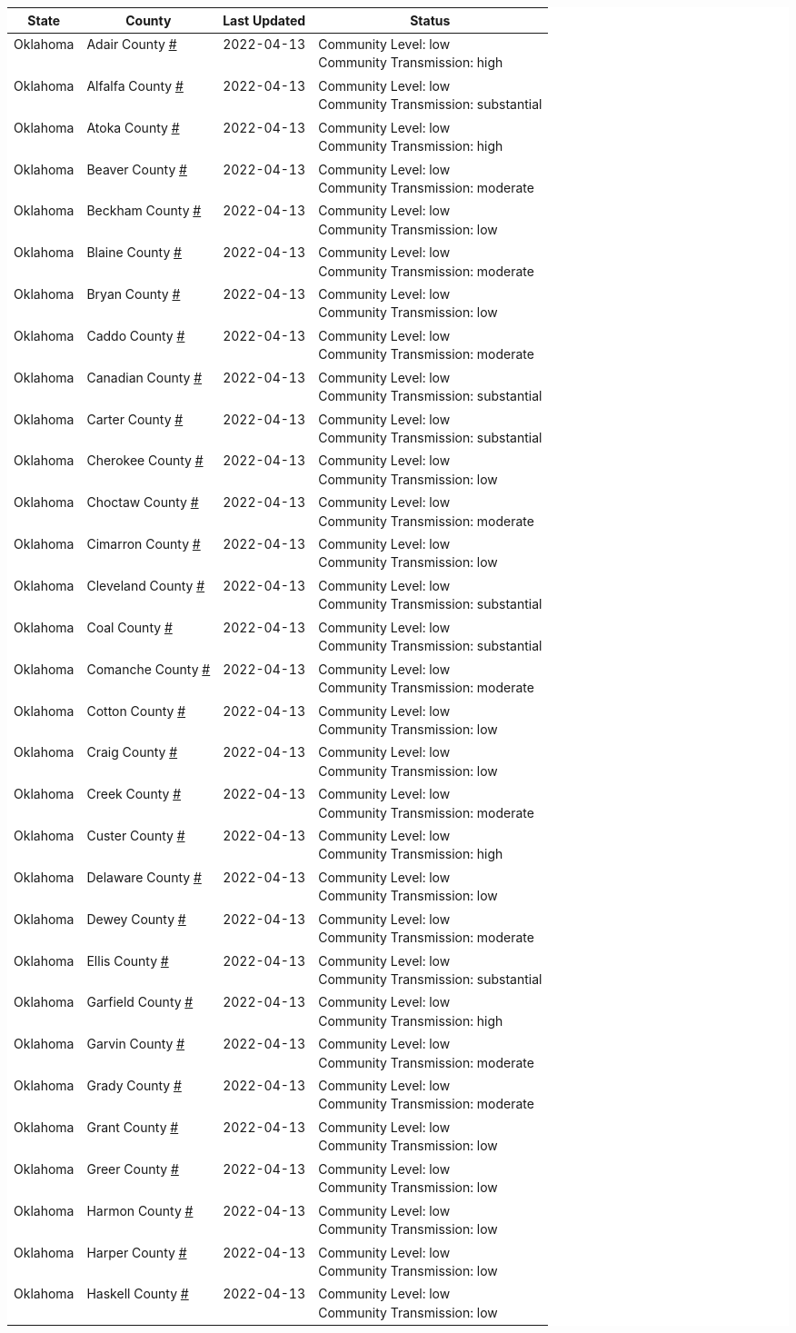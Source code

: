 State | County | Last Updated | Status
--- | --- | --- | --- 
Oklahoma | Adair County <a href="#adair_county">#</a> | 2022-04-13 | <a name="adair_county"></a>Community Level: low<br/>Community Transmission: high
Oklahoma | Alfalfa County <a href="#alfalfa_county">#</a> | 2022-04-13 | <a name="alfalfa_county"></a>Community Level: low<br/>Community Transmission: substantial
Oklahoma | Atoka County <a href="#atoka_county">#</a> | 2022-04-13 | <a name="atoka_county"></a>Community Level: low<br/>Community Transmission: high
Oklahoma | Beaver County <a href="#beaver_county">#</a> | 2022-04-13 | <a name="beaver_county"></a>Community Level: low<br/>Community Transmission: moderate
Oklahoma | Beckham County <a href="#beckham_county">#</a> | 2022-04-13 | <a name="beckham_county"></a>Community Level: low<br/>Community Transmission: low
Oklahoma | Blaine County <a href="#blaine_county">#</a> | 2022-04-13 | <a name="blaine_county"></a>Community Level: low<br/>Community Transmission: moderate
Oklahoma | Bryan County <a href="#bryan_county">#</a> | 2022-04-13 | <a name="bryan_county"></a>Community Level: low<br/>Community Transmission: low
Oklahoma | Caddo County <a href="#caddo_county">#</a> | 2022-04-13 | <a name="caddo_county"></a>Community Level: low<br/>Community Transmission: moderate
Oklahoma | Canadian County <a href="#canadian_county">#</a> | 2022-04-13 | <a name="canadian_county"></a>Community Level: low<br/>Community Transmission: substantial
Oklahoma | Carter County <a href="#carter_county">#</a> | 2022-04-13 | <a name="carter_county"></a>Community Level: low<br/>Community Transmission: substantial
Oklahoma | Cherokee County <a href="#cherokee_county">#</a> | 2022-04-13 | <a name="cherokee_county"></a>Community Level: low<br/>Community Transmission: low
Oklahoma | Choctaw County <a href="#choctaw_county">#</a> | 2022-04-13 | <a name="choctaw_county"></a>Community Level: low<br/>Community Transmission: moderate
Oklahoma | Cimarron County <a href="#cimarron_county">#</a> | 2022-04-13 | <a name="cimarron_county"></a>Community Level: low<br/>Community Transmission: low
Oklahoma | Cleveland County <a href="#cleveland_county">#</a> | 2022-04-13 | <a name="cleveland_county"></a>Community Level: low<br/>Community Transmission: substantial
Oklahoma | Coal County <a href="#coal_county">#</a> | 2022-04-13 | <a name="coal_county"></a>Community Level: low<br/>Community Transmission: substantial
Oklahoma | Comanche County <a href="#comanche_county">#</a> | 2022-04-13 | <a name="comanche_county"></a>Community Level: low<br/>Community Transmission: moderate
Oklahoma | Cotton County <a href="#cotton_county">#</a> | 2022-04-13 | <a name="cotton_county"></a>Community Level: low<br/>Community Transmission: low
Oklahoma | Craig County <a href="#craig_county">#</a> | 2022-04-13 | <a name="craig_county"></a>Community Level: low<br/>Community Transmission: low
Oklahoma | Creek County <a href="#creek_county">#</a> | 2022-04-13 | <a name="creek_county"></a>Community Level: low<br/>Community Transmission: moderate
Oklahoma | Custer County <a href="#custer_county">#</a> | 2022-04-13 | <a name="custer_county"></a>Community Level: low<br/>Community Transmission: high
Oklahoma | Delaware County <a href="#delaware_county">#</a> | 2022-04-13 | <a name="delaware_county"></a>Community Level: low<br/>Community Transmission: low
Oklahoma | Dewey County <a href="#dewey_county">#</a> | 2022-04-13 | <a name="dewey_county"></a>Community Level: low<br/>Community Transmission: moderate
Oklahoma | Ellis County <a href="#ellis_county">#</a> | 2022-04-13 | <a name="ellis_county"></a>Community Level: low<br/>Community Transmission: substantial
Oklahoma | Garfield County <a href="#garfield_county">#</a> | 2022-04-13 | <a name="garfield_county"></a>Community Level: low<br/>Community Transmission: high
Oklahoma | Garvin County <a href="#garvin_county">#</a> | 2022-04-13 | <a name="garvin_county"></a>Community Level: low<br/>Community Transmission: moderate
Oklahoma | Grady County <a href="#grady_county">#</a> | 2022-04-13 | <a name="grady_county"></a>Community Level: low<br/>Community Transmission: moderate
Oklahoma | Grant County <a href="#grant_county">#</a> | 2022-04-13 | <a name="grant_county"></a>Community Level: low<br/>Community Transmission: low
Oklahoma | Greer County <a href="#greer_county">#</a> | 2022-04-13 | <a name="greer_county"></a>Community Level: low<br/>Community Transmission: low
Oklahoma | Harmon County <a href="#harmon_county">#</a> | 2022-04-13 | <a name="harmon_county"></a>Community Level: low<br/>Community Transmission: low
Oklahoma | Harper County <a href="#harper_county">#</a> | 2022-04-13 | <a name="harper_county"></a>Community Level: low<br/>Community Transmission: low
Oklahoma | Haskell County <a href="#haskell_county">#</a> | 2022-04-13 | <a name="haskell_county"></a>Community Level: low<br/>Community Transmission: low